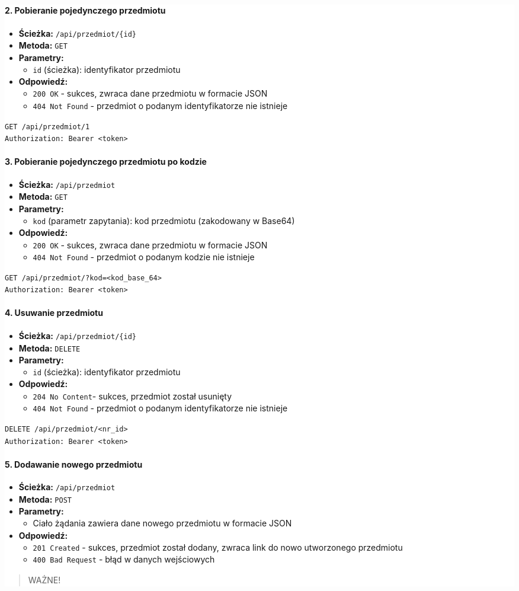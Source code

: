 #### 2. Pobieranie pojedynczego przedmiotu

- **Ścieżka:** `/api/przedmiot/{id}`
- **Metoda:** `GET`
- **Parametry:**
    - `id` (ścieżka): identyfikator przedmiotu
- **Odpowiedź:**
    - `200 OK` - sukces, zwraca dane przedmiotu w formacie JSON
    - `404 Not Found` - przedmiot o podanym identyfikatorze nie istnieje

```http
GET /api/przedmiot/1
Authorization: Bearer <token>
```

#### 3. Pobieranie pojedynczego przedmiotu po kodzie

- **Ścieżka:** `/api/przedmiot`
- **Metoda:** `GET`
- **Parametry:**
    - `kod` (parametr zapytania): kod przedmiotu (zakodowany w Base64)
- **Odpowiedź:**
  - `200 OK` - sukces, zwraca dane przedmiotu w formacie JSON
  - `404 Not Found` - przedmiot o podanym kodzie nie istnieje

```http
GET /api/przedmiot/?kod=<kod_base_64>
Authorization: Bearer <token>
```

#### 4. Usuwanie przedmiotu

- **Ścieżka:** `/api/przedmiot/{id}`
- **Metoda:** `DELETE`
- **Parametry:**
   - `id` (ścieżka): identyfikator przedmiotu
- **Odpowiedź:**
   - `204 No Content`- sukces, przedmiot został usunięty
  - `404 Not Found` - przedmiot o podanym identyfikatorze nie istnieje

```http
DELETE /api/przedmiot/<nr_id>
Authorization: Bearer <token>
```

#### 5. Dodawanie nowego przedmiotu

- **Ścieżka:** `/api/przedmiot`
- **Metoda:** `POST`
- **Parametry:**
    - Ciało żądania zawiera dane nowego przedmiotu w formacie JSON
- **Odpowiedź:**
  -  `201 Created` - sukces, przedmiot został dodany, zwraca link do nowo utworzonego przedmiotu
  -  `400 Bad Request` - błąd w danych wejściowych

> WAŻNE!
